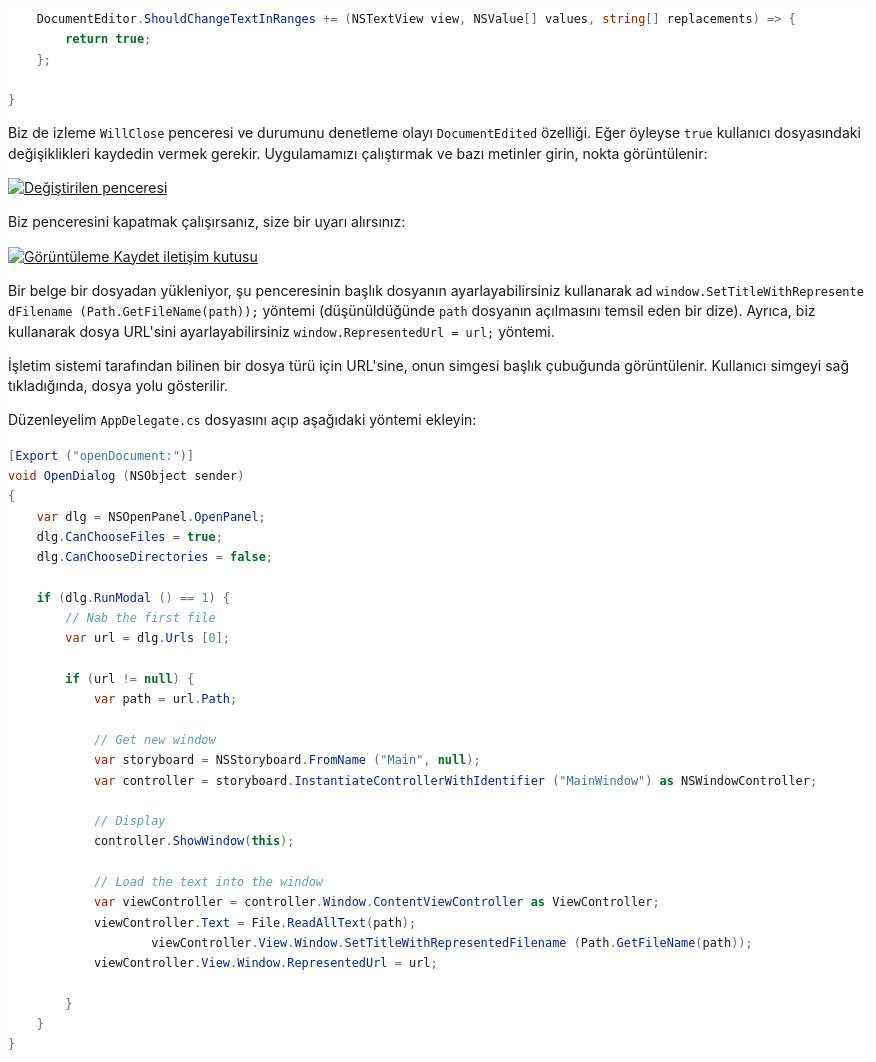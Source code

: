```csharp
    DocumentEditor.ShouldChangeTextInRanges += (NSTextView view, NSValue[] values, string[] replacements) => {
        return true;
    };

}
```

Biz de izleme `WillClose` penceresi ve durumunu denetleme olayı `DocumentEdited` özelliği. Eğer öyleyse `true` kullanıcı dosyasındaki değişiklikleri kaydedin vermek gerekir. Uygulamamızı çalıştırmak ve bazı metinler girin, nokta görüntülenir:

[![](window-images/file01.png "Değiştirilen penceresi")](window-images/file01.png#lightbox)

Biz penceresini kapatmak çalışırsanız, size bir uyarı alırsınız:

[![](window-images/file02.png "Görüntüleme Kaydet iletişim kutusu")](window-images/file02.png#lightbox)

Bir belge bir dosyadan yükleniyor, şu penceresinin başlık dosyanın ayarlayabilirsiniz kullanarak ad `window.SetTitleWithRepresentedFilename (Path.GetFileName(path));` yöntemi (düşünüldüğünde `path` dosyanın açılmasını temsil eden bir dize). Ayrıca, biz kullanarak dosya URL'sini ayarlayabilirsiniz `window.RepresentedUrl = url;` yöntemi.

İşletim sistemi tarafından bilinen bir dosya türü için URL'sine, onun simgesi başlık çubuğunda görüntülenir. Kullanıcı simgeyi sağ tıkladığında, dosya yolu gösterilir.

Düzenleyelim `AppDelegate.cs` dosyasını açıp aşağıdaki yöntemi ekleyin:

```csharp
[Export ("openDocument:")]
void OpenDialog (NSObject sender)
{
    var dlg = NSOpenPanel.OpenPanel;
    dlg.CanChooseFiles = true;
    dlg.CanChooseDirectories = false;

    if (dlg.RunModal () == 1) {
        // Nab the first file
        var url = dlg.Urls [0];

        if (url != null) {
            var path = url.Path;

            // Get new window
            var storyboard = NSStoryboard.FromName ("Main", null);
            var controller = storyboard.InstantiateControllerWithIdentifier ("MainWindow") as NSWindowController;

            // Display
            controller.ShowWindow(this);

            // Load the text into the window
            var viewController = controller.Window.ContentViewController as ViewController;
            viewController.Text = File.ReadAllText(path);
                    viewController.View.Window.SetTitleWithRepresentedFilename (Path.GetFileName(path));
            viewController.View.Window.RepresentedUrl = url;

        }
    }
}
```
